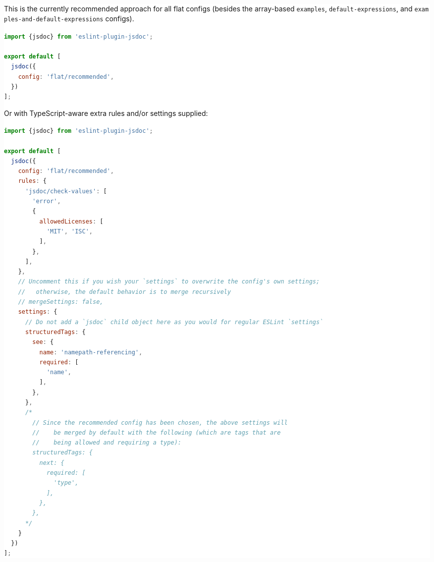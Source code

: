This is the currently recommended approach for all flat configs (besides the
array-based `examples`, `default-expressions`, and
`examples-and-default-expressions` configs).

```js
import {jsdoc} from 'eslint-plugin-jsdoc';

export default [
  jsdoc({
    config: 'flat/recommended',
  })
];
```

Or with TypeScript-aware extra rules and/or settings supplied:

```js
import {jsdoc} from 'eslint-plugin-jsdoc';

export default [
  jsdoc({
    config: 'flat/recommended',
    rules: {
      'jsdoc/check-values': [
        'error',
        {
          allowedLicenses: [
            'MIT', 'ISC',
          ],
        },
      ],
    },
    // Uncomment this if you wish your `settings` to overwrite the config's own settings;
    //   otherwise, the default behavior is to merge recursively
    // mergeSettings: false,
    settings: {
      // Do not add a `jsdoc` child object here as you would for regular ESLint `settings`
      structuredTags: {
        see: {
          name: 'namepath-referencing',
          required: [
            'name',
          ],
        },
      },
      /*
        // Since the recommended config has been chosen, the above settings will
        //    be merged by default with the following (which are tags that are
        //    being allowed and requiring a type):
        structuredTags: {
          next: {
            required: [
              'type',
            ],
          },
        },
      */
    }
  })
];
```
